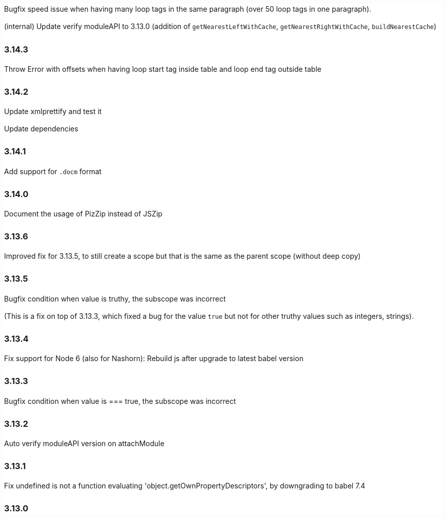 Bugfix speed issue when having many loop tags in the same paragraph (over 50 loop tags in one paragraph).

(internal) Update verify moduleAPI to 3.13.0 (addition of `getNearestLeftWithCache`, `getNearestRightWithCache`, `buildNearestCache`)

### 3.14.3

Throw Error with offsets when having loop start tag inside table and loop end tag outside table

### 3.14.2

Update xmlprettify and test it

Update dependencies

### 3.14.1

Add support for `.docm` format

### 3.14.0

Document the usage of PizZip instead of JSZip

### 3.13.6

Improved fix for 3.13.5, to still create a scope but that is the same as the parent scope (without deep copy)

### 3.13.5

Bugfix condition when value is truthy, the subscope was incorrect

(This is a fix on top of 3.13.3, which fixed a bug for the value `true` but not for other truthy values such as integers, strings).

### 3.13.4

Fix support for Node 6 (also for Nashorn): Rebuild js after upgrade to latest babel version

### 3.13.3

Bugfix condition when value is === true, the subscope was incorrect

### 3.13.2

Auto verify moduleAPI version on attachModule

### 3.13.1

Fix undefined is not a function evaluating 'object.getOwnPropertyDescriptors', by downgrading to babel 7.4

### 3.13.0
